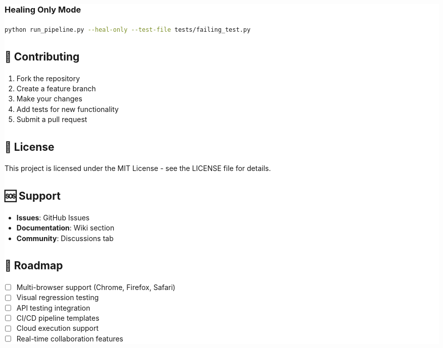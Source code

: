 ### Healing Only Mode
```bash
python run_pipeline.py --heal-only --test-file tests/failing_test.py
```

## 🤝 Contributing

1. Fork the repository
2. Create a feature branch
3. Make your changes
4. Add tests for new functionality
5. Submit a pull request

## 📝 License

This project is licensed under the MIT License - see the LICENSE file for details.

## 🆘 Support

- **Issues**: GitHub Issues
- **Documentation**: Wiki section
- **Community**: Discussions tab

## 🔮 Roadmap

- [ ] Multi-browser support (Chrome, Firefox, Safari)
- [ ] Visual regression testing
- [ ] API testing integration
- [ ] CI/CD pipeline templates
- [ ] Cloud execution support
- [ ] Real-time collaboration features